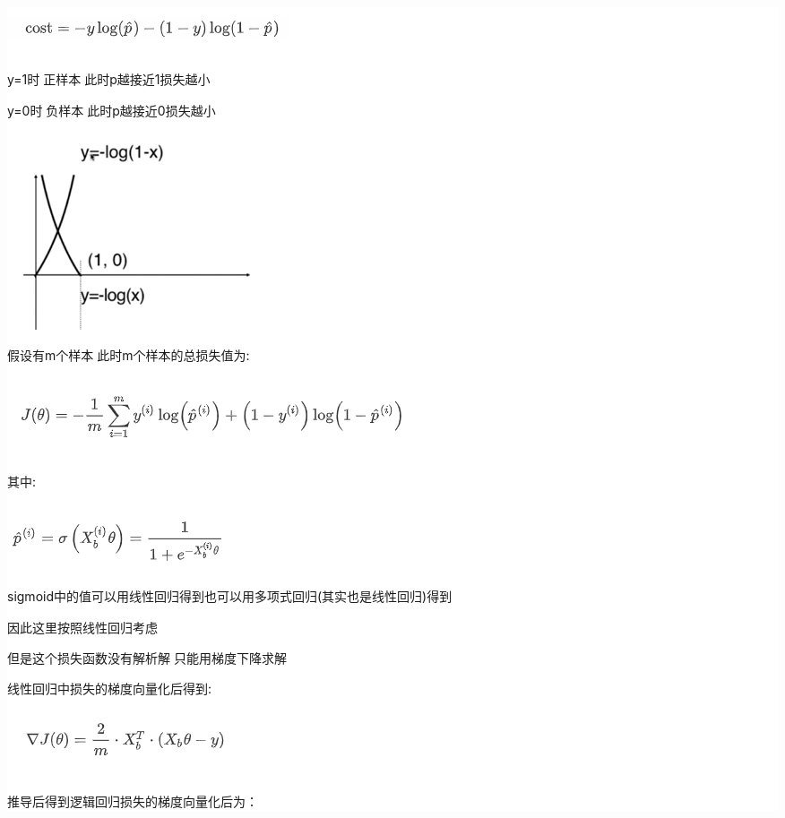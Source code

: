 ![image-20201225150913687](https://github.com/zk2ly/Leaning_notes/blob/main/python%E6%9C%BA%E5%99%A8%E5%AD%A6%E4%B9%A0/README_IMG/image-20201225150913687.png)

y=1时 正样本 此时p越接近1损失越小

y=0时 负样本 此时p越接近0损失越小

![image-20201215143840334](https://github.com/zk2ly/Leaning_notes/blob/main/python%E6%9C%BA%E5%99%A8%E5%AD%A6%E4%B9%A0/README_IMG/image-20201215143840334.png)

假设有m个样本 此时m个样本的总损失值为:

![image-20201225150918366](https://github.com/zk2ly/Leaning_notes/blob/main/python%E6%9C%BA%E5%99%A8%E5%AD%A6%E4%B9%A0/README_IMG/image-20201225150918366.png)

其中:

![image-20201225150922894](https://github.com/zk2ly/Leaning_notes/blob/main/python%E6%9C%BA%E5%99%A8%E5%AD%A6%E4%B9%A0/README_IMG/image-20201225150922894.png)

sigmoid中的值可以用线性回归得到也可以用多项式回归(其实也是线性回归)得到

因此这里按照线性回归考虑

但是这个损失函数没有解析解 只能用梯度下降求解

线性回归中损失的梯度向量化后得到:

![image-20201225150927251](https://github.com/zk2ly/Leaning_notes/blob/main/python%E6%9C%BA%E5%99%A8%E5%AD%A6%E4%B9%A0/README_IMG/image-20201225150927251.png)

推导后得到逻辑回归损失的梯度向量化后为：
